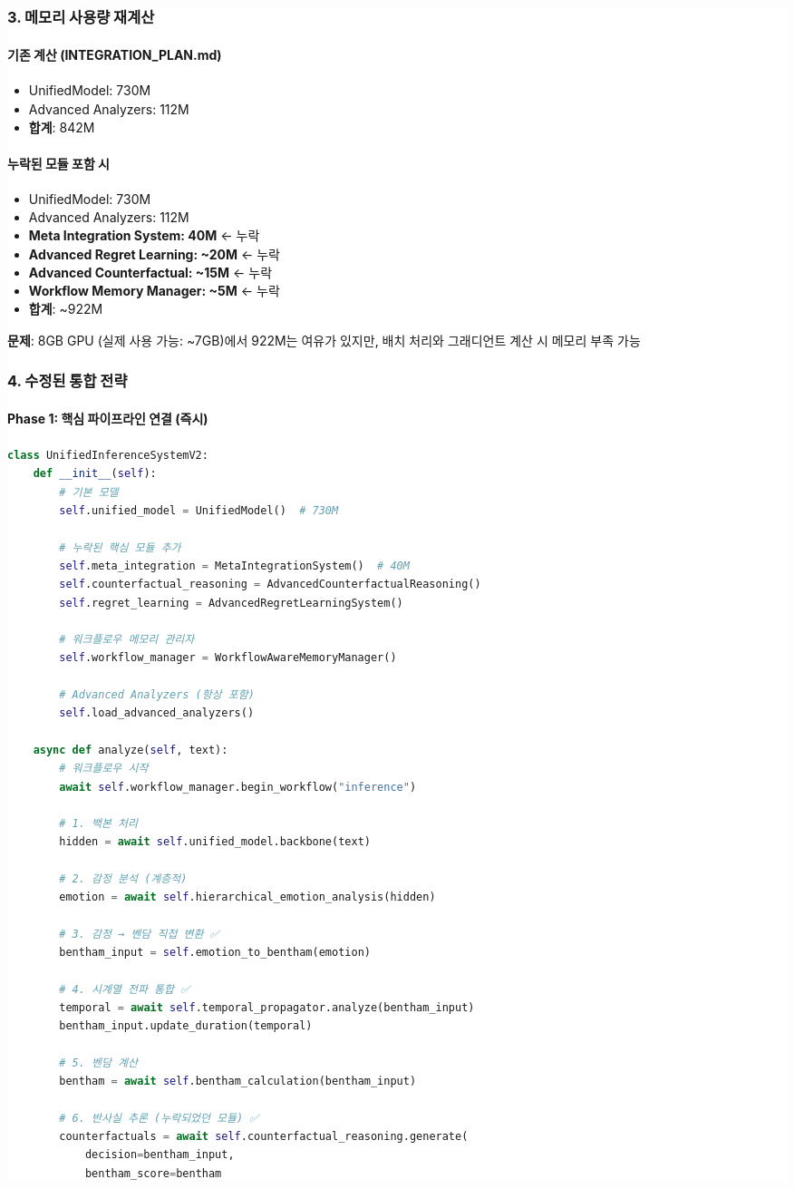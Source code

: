 ### 3. 메모리 사용량 재계산

#### 기존 계산 (INTEGRATION_PLAN.md)
- UnifiedModel: 730M
- Advanced Analyzers: 112M
- **합계**: 842M

#### 누락된 모듈 포함 시
- UnifiedModel: 730M
- Advanced Analyzers: 112M
- **Meta Integration System: 40M** ← 누락
- **Advanced Regret Learning: ~20M** ← 누락
- **Advanced Counterfactual: ~15M** ← 누락
- **Workflow Memory Manager: ~5M** ← 누락
- **합계**: ~922M

**문제**: 8GB GPU (실제 사용 가능: ~7GB)에서 922M는 여유가 있지만, 
         배치 처리와 그래디언트 계산 시 메모리 부족 가능

### 4. 수정된 통합 전략

#### Phase 1: 핵심 파이프라인 연결 (즉시)
```python
class UnifiedInferenceSystemV2:
    def __init__(self):
        # 기본 모델
        self.unified_model = UnifiedModel()  # 730M
        
        # 누락된 핵심 모듈 추가
        self.meta_integration = MetaIntegrationSystem()  # 40M
        self.counterfactual_reasoning = AdvancedCounterfactualReasoning()
        self.regret_learning = AdvancedRegretLearningSystem()
        
        # 워크플로우 메모리 관리자
        self.workflow_manager = WorkflowAwareMemoryManager()
        
        # Advanced Analyzers (항상 포함)
        self.load_advanced_analyzers()
        
    async def analyze(self, text):
        # 워크플로우 시작
        await self.workflow_manager.begin_workflow("inference")
        
        # 1. 백본 처리
        hidden = await self.unified_model.backbone(text)
        
        # 2. 감정 분석 (계층적)
        emotion = await self.hierarchical_emotion_analysis(hidden)
        
        # 3. 감정 → 벤담 직접 변환 ✅
        bentham_input = self.emotion_to_bentham(emotion)
        
        # 4. 시계열 전파 통합 ✅
        temporal = await self.temporal_propagator.analyze(bentham_input)
        bentham_input.update_duration(temporal)
        
        # 5. 벤담 계산
        bentham = await self.bentham_calculation(bentham_input)
        
        # 6. 반사실 추론 (누락되었던 모듈) ✅
        counterfactuals = await self.counterfactual_reasoning.generate(
            decision=bentham_input,
            bentham_score=bentham
```